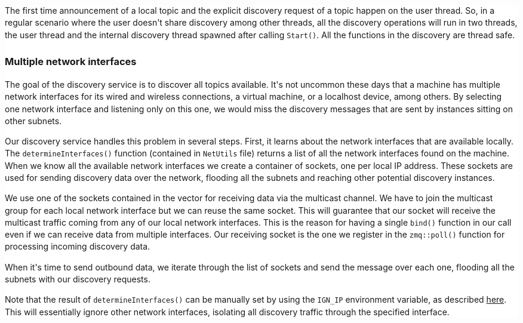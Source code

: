 The first time announcement of a local topic and the explicit discovery request
of a topic happen on the user thread. So, in a regular scenario where the user
doesn't share discovery among other threads, all the discovery operations will
run in two threads, the user thread and the internal discovery thread spawned
after calling `Start()`. All the functions in the discovery are thread safe.

### Multiple network interfaces

The goal of the discovery service is to discover all topics available. It's not
uncommon these days that a machine has multiple network interfaces for its wired
and wireless connections, a virtual machine, or a localhost device, among
others. By selecting one network interface and listening only on this one, we
would miss the discovery messages that are sent by instances sitting on other
subnets.

Our discovery service handles this problem in several steps. First, it learns
about the network interfaces that are available locally. The
`determineInterfaces()` function (contained in `NetUtils` file) returns a list
of all the network interfaces found on the machine. When we know all the
available network interfaces we create a container of sockets, one per local IP
address. These sockets are used for sending discovery data over the network,
flooding all the subnets and reaching other potential discovery instances.

We use one of the sockets contained in the vector for receiving data via the
multicast channel. We have to join the multicast group for each local network
interface but we can reuse the same socket. This will guarantee that our socket
will receive the multicast traffic coming from any of our local network
interfaces. This is the reason for having a single `bind()` function in our call
even if we can receive data from multiple interfaces. Our receiving socket is
the one we register in the `zmq::poll()` function for processing incoming
discovery data.

When it's time to send outbound data, we iterate through the list of sockets and
send the message over each one, flooding all the subnets with our discovery
requests.

Note that the result of `determineInterfaces()` can be manually set by using the
`IGN_IP` environment variable, as described
[here](envvars.html).
This will essentially ignore other network interfaces, isolating all discovery
traffic through the specified interface.
